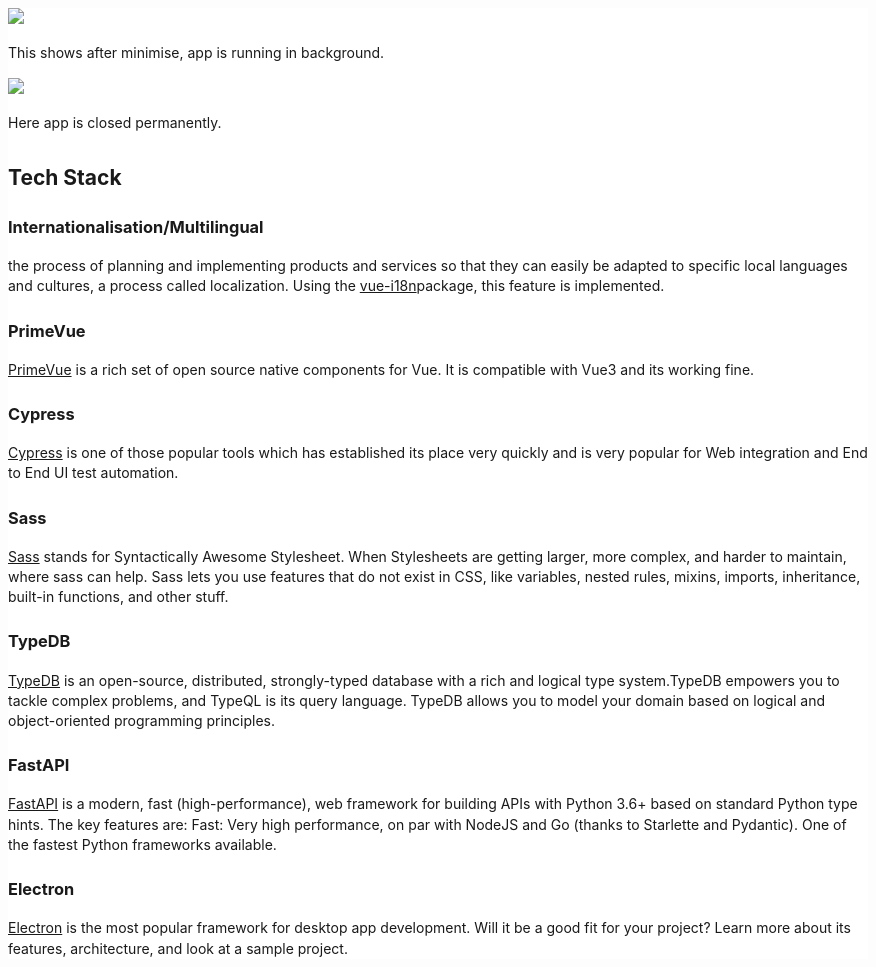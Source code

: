 <img width="800px" src="/minimiseapp.gif" />

This shows after minimise, app is running in background.

<img width="800px" src="/quitapp.gif" />

Here app is closed permanently.

## Tech Stack

### Internationalisation/Multilingual
the process of planning and implementing products and services so that they can easily be adapted to specific local languages and cultures, a process called localization. Using the [vue-i18n](https://www.npmjs.com/package/vue-i18n)package, this feature is
implemented.

### PrimeVue
[PrimeVue](https://www.primefaces.org/primevue/#/setup) is a rich set of open source native components for Vue.
It is compatible with Vue3 and its working fine.

### Cypress
[Cypress](https://www.cypress.io/) is one of those popular tools which has established its place very quickly and is very popular for Web integration and End to End UI test automation.



### Sass
[Sass](https://sass-lang.com/documentation) stands for Syntactically Awesome Stylesheet. When Stylesheets are getting larger, more complex, and harder to maintain, where sass can help. Sass lets you use features that do not exist in CSS, like variables, nested rules, mixins, imports, inheritance, built-in functions, and other stuff.

### TypeDB
[TypeDB](https://vaticle.com/typedb) is an open-source, distributed, strongly-typed database with a rich and logical type system.TypeDB empowers you to tackle complex problems, and TypeQL is its query language. TypeDB allows you to model your domain based on logical and object-oriented programming principles.

### FastAPI
[FastAPI](https://fastapi.tiangolo.com/) is a modern, fast (high-performance), web framework for building APIs with Python 3.6+ based on standard Python type hints. The key features are: Fast: Very high performance, on par with NodeJS and Go (thanks to Starlette and Pydantic). One of the fastest Python frameworks available.

### Electron
[Electron](https://www.electronjs.org/)  is the most popular framework for desktop app development. Will it be a good fit for your project? Learn more about its features, architecture, and look at a sample project.